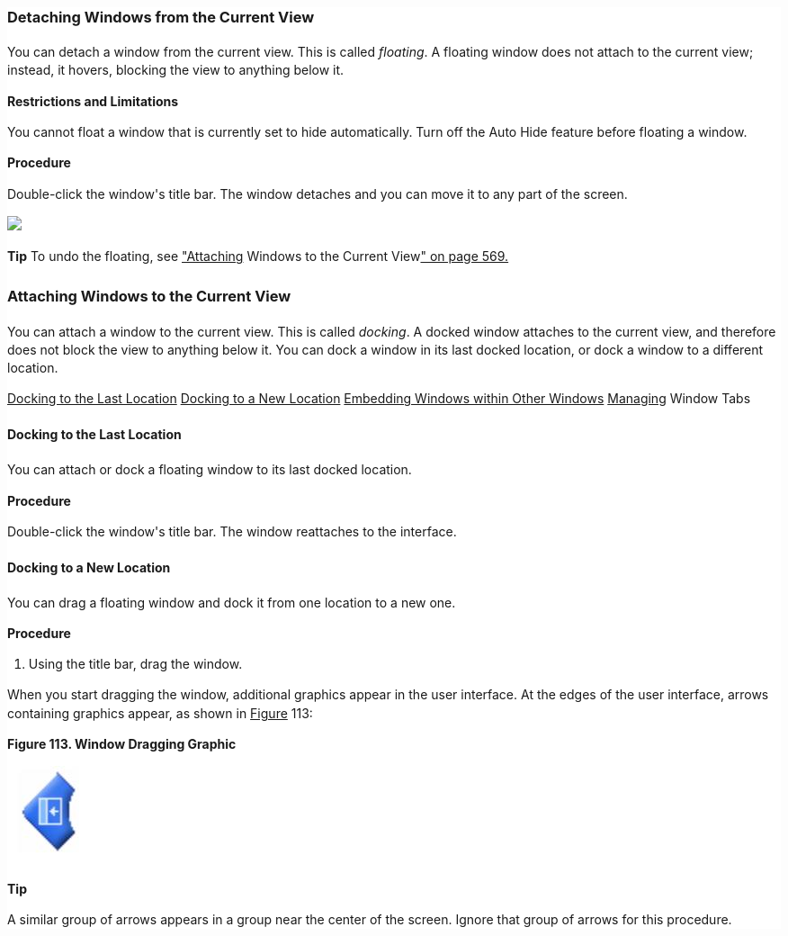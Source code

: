 ### Detaching Windows from the Current View
You can detach a window from the current view. This is called *floating*. A floating window does not attach to the current view; instead, it hovers, blocking the view to anything below it.

**Restrictions and Limitations**

You cannot float a window that is currently set to hide automatically. Turn off the Auto Hide feature before floating a window.

**Procedure**

Double-click the window's title bar. The window detaches and you can move it to any part of the screen.

![](/router/guide/26/_page_21_Picture_7.jpeg)

**Tip** To undo the floating, see ["Attaching](#page-22-0) Windows to the Current View[" on page 569.](#page-22-0)

### Attaching Windows to the Current View
You can attach a window to the current view. This is called *docking*. A docked window attaches to the current view, and therefore does not block the view to anything below it. You can dock a window in its last docked location, or dock a window to a different location.

[Docking to the Last Location](#page-22-1) [Docking to a New Location](#page-22-2) [Embedding Windows within Other Windows](#page-24-0) [Managing](#page-28-0) Window Tabs

#### Docking to the Last Location
You can attach or dock a floating window to its last docked location.

**Procedure**

Double-click the window's title bar. The window reattaches to the interface.

#### Docking to a New Location
You can drag a floating window and dock it from one location to a new one.

**Procedure**

1. Using the title bar, drag the window.

When you start dragging the window, additional graphics appear in the user interface. At the edges of the user interface, arrows containing graphics appear, as shown in [Figure](#page-22-3) 113:

**Figure 113. Window Dragging Graphic**

![](/router/guide/26/_page_22_Picture_14.jpeg)

**Tip**

A similar group of arrows appears in a group near the center of the screen. Ignore that group of arrows for this procedure.
